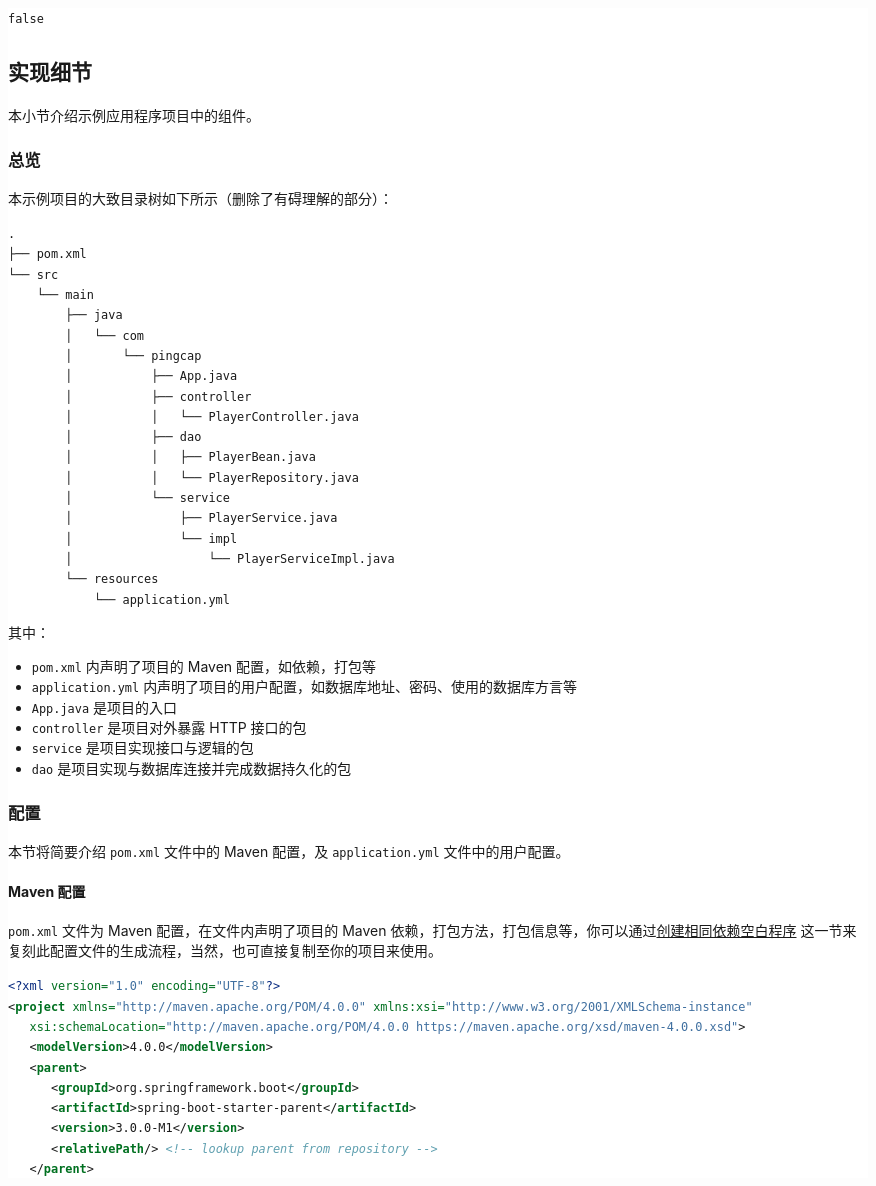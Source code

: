 ```
false
```

## 实现细节

本小节介绍示例应用程序项目中的组件。

### 总览

本示例项目的大致目录树如下所示（删除了有碍理解的部分）：

```
.
├── pom.xml
└── src
    └── main
        ├── java
        │   └── com
        │       └── pingcap
        │           ├── App.java
        │           ├── controller
        │           │   └── PlayerController.java
        │           ├── dao
        │           │   ├── PlayerBean.java
        │           │   └── PlayerRepository.java
        │           └── service
        │               ├── PlayerService.java
        │               └── impl
        │                   └── PlayerServiceImpl.java
        └── resources
            └── application.yml
```

其中：

- `pom.xml` 内声明了项目的 Maven 配置，如依赖，打包等
- `application.yml` 内声明了项目的用户配置，如数据库地址、密码、使用的数据库方言等
- `App.java` 是项目的入口
- `controller` 是项目对外暴露 HTTP 接口的包
- `service` 是项目实现接口与逻辑的包
- `dao` 是项目实现与数据库连接并完成数据持久化的包

### 配置

本节将简要介绍 `pom.xml` 文件中的 Maven 配置，及 `application.yml` 文件中的用户配置。

#### Maven 配置

`pom.xml` 文件为 Maven 配置，在文件内声明了项目的 Maven 依赖，打包方法，打包信息等，你可以通过[创建相同依赖空白程序](#创建相同依赖空白程序可选) 这一节来复刻此配置文件的生成流程，当然，也可直接复制至你的项目来使用。


```xml
<?xml version="1.0" encoding="UTF-8"?>
<project xmlns="http://maven.apache.org/POM/4.0.0" xmlns:xsi="http://www.w3.org/2001/XMLSchema-instance"
   xsi:schemaLocation="http://maven.apache.org/POM/4.0.0 https://maven.apache.org/xsd/maven-4.0.0.xsd">
   <modelVersion>4.0.0</modelVersion>
   <parent>
      <groupId>org.springframework.boot</groupId>
      <artifactId>spring-boot-starter-parent</artifactId>
      <version>3.0.0-M1</version>
      <relativePath/> <!-- lookup parent from repository -->
   </parent>

```